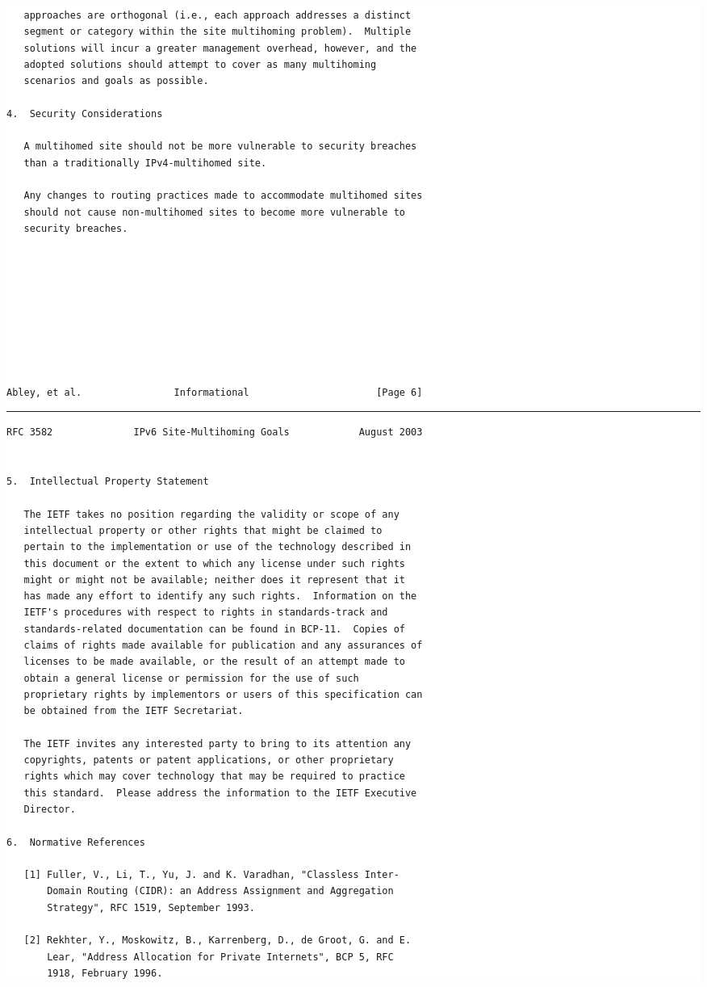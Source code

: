 ``` newpage
   approaches are orthogonal (i.e., each approach addresses a distinct
   segment or category within the site multihoming problem).  Multiple
   solutions will incur a greater management overhead, however, and the
   adopted solutions should attempt to cover as many multihoming
   scenarios and goals as possible.

4.  Security Considerations

   A multihomed site should not be more vulnerable to security breaches
   than a traditionally IPv4-multihomed site.

   Any changes to routing practices made to accommodate multihomed sites
   should not cause non-multihomed sites to become more vulnerable to
   security breaches.









Abley, et al.                Informational                      [Page 6]
```

------------------------------------------------------------------------

``` newpage
RFC 3582              IPv6 Site-Multihoming Goals            August 2003


5.  Intellectual Property Statement

   The IETF takes no position regarding the validity or scope of any
   intellectual property or other rights that might be claimed to
   pertain to the implementation or use of the technology described in
   this document or the extent to which any license under such rights
   might or might not be available; neither does it represent that it
   has made any effort to identify any such rights.  Information on the
   IETF's procedures with respect to rights in standards-track and
   standards-related documentation can be found in BCP-11.  Copies of
   claims of rights made available for publication and any assurances of
   licenses to be made available, or the result of an attempt made to
   obtain a general license or permission for the use of such
   proprietary rights by implementors or users of this specification can
   be obtained from the IETF Secretariat.

   The IETF invites any interested party to bring to its attention any
   copyrights, patents or patent applications, or other proprietary
   rights which may cover technology that may be required to practice
   this standard.  Please address the information to the IETF Executive
   Director.

6.  Normative References

   [1] Fuller, V., Li, T., Yu, J. and K. Varadhan, "Classless Inter-
       Domain Routing (CIDR): an Address Assignment and Aggregation
       Strategy", RFC 1519, September 1993.

   [2] Rekhter, Y., Moskowitz, B., Karrenberg, D., de Groot, G. and E.
       Lear, "Address Allocation for Private Internets", BCP 5, RFC
       1918, February 1996.

```